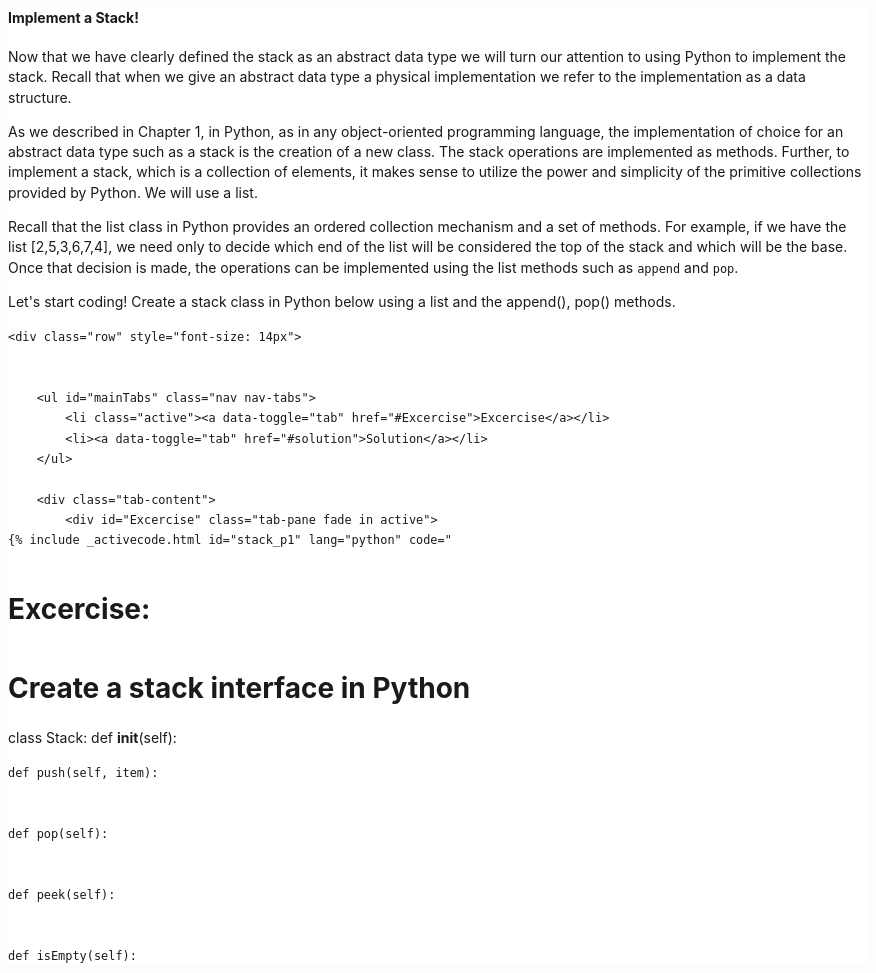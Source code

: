 
  


#### Implement a Stack!

Now that we have clearly defined the stack as an abstract data type we will turn our attention to using Python to implement the stack. Recall that when we give an abstract data type a physical implementation we refer to the implementation as a data structure.

As we described in Chapter 1, in Python, as in any object-oriented programming language, the implementation of choice for an abstract data type such as a stack is the creation of a new class. The stack operations are implemented as methods. Further, to implement a stack, which is a collection of elements, it makes sense to utilize the power and simplicity of the primitive collections provided by Python. We will use a list.

Recall that the list class in Python provides an ordered collection mechanism and a set of methods. For example, if we have the list [2,5,3,6,7,4], we need only to decide which end of the list will be considered the top of the stack and which will be the base. Once that decision is made, the operations can be implemented using the list methods such as `append` and `pop`.



Let's start coding! Create a stack class in Python below using a list and the append(), pop() methods.





<div class="row" >

    <div class="row" style="font-size: 14px">


        <ul id="mainTabs" class="nav nav-tabs">
            <li class="active"><a data-toggle="tab" href="#Excercise">Excercise</a></li>
            <li><a data-toggle="tab" href="#solution">Solution</a></li>
        </ul>

        <div class="tab-content">
            <div id="Excercise" class="tab-pane fade in active">
    {% include _activecode.html id="stack_p1" lang="python" code="
# Excercise:
# Create a stack interface in Python

class Stack:
    def __init__(self):


    def push(self, item):


    def pop(self):


    def peek(self):


    def isEmpty(self):

